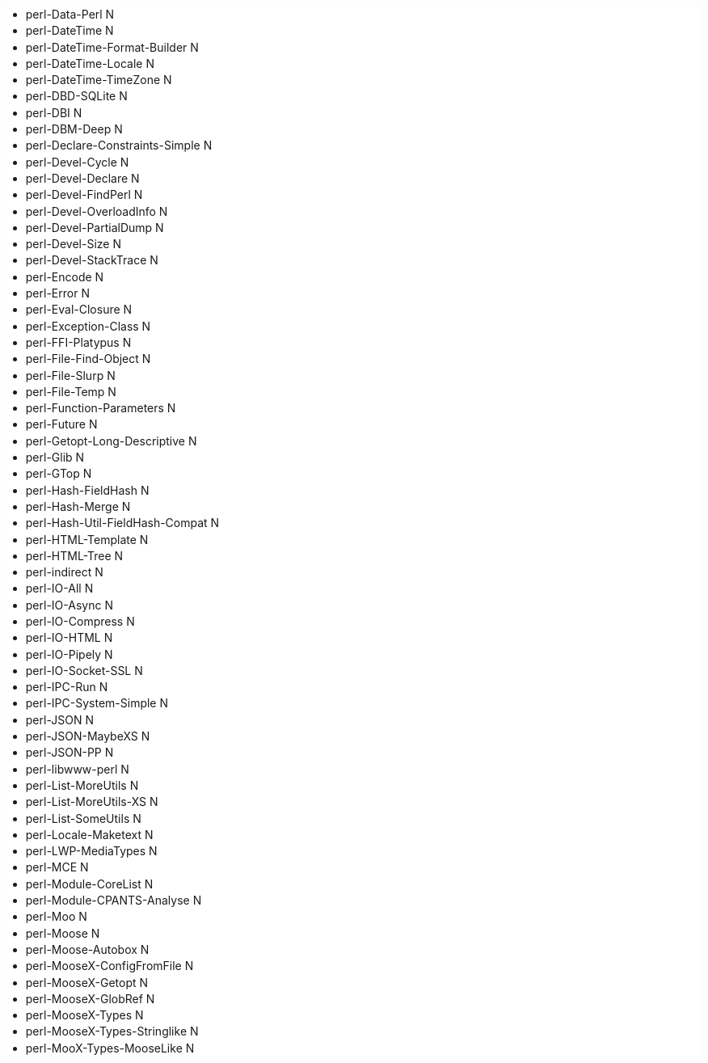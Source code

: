   * perl-Data-Perl  N
  * perl-DateTime  N
  * perl-DateTime-Format-Builder  N
  * perl-DateTime-Locale  N
  * perl-DateTime-TimeZone  N
  * perl-DBD-SQLite  N
  * perl-DBI  N
  * perl-DBM-Deep  N
  * perl-Declare-Constraints-Simple  N
  * perl-Devel-Cycle  N
  * perl-Devel-Declare  N
  * perl-Devel-FindPerl  N
  * perl-Devel-OverloadInfo  N
  * perl-Devel-PartialDump  N
  * perl-Devel-Size  N
  * perl-Devel-StackTrace  N
  * perl-Encode  N
  * perl-Error  N
  * perl-Eval-Closure  N
  * perl-Exception-Class  N
  * perl-FFI-Platypus  N
  * perl-File-Find-Object  N
  * perl-File-Slurp  N
  * perl-File-Temp  N
  * perl-Function-Parameters  N
  * perl-Future  N
  * perl-Getopt-Long-Descriptive  N
  * perl-Glib  N
  * perl-GTop  N
  * perl-Hash-FieldHash  N
  * perl-Hash-Merge  N
  * perl-Hash-Util-FieldHash-Compat  N
  * perl-HTML-Template  N
  * perl-HTML-Tree  N
  * perl-indirect  N
  * perl-IO-All  N
  * perl-IO-Async  N
  * perl-IO-Compress  N
  * perl-IO-HTML  N
  * perl-IO-Pipely  N
  * perl-IO-Socket-SSL  N
  * perl-IPC-Run  N
  * perl-IPC-System-Simple  N
  * perl-JSON  N
  * perl-JSON-MaybeXS  N
  * perl-JSON-PP  N
  * perl-libwww-perl  N
  * perl-List-MoreUtils  N
  * perl-List-MoreUtils-XS  N
  * perl-List-SomeUtils  N
  * perl-Locale-Maketext  N
  * perl-LWP-MediaTypes  N
  * perl-MCE  N
  * perl-Module-CoreList  N
  * perl-Module-CPANTS-Analyse  N
  * perl-Moo  N
  * perl-Moose  N
  * perl-Moose-Autobox  N
  * perl-MooseX-ConfigFromFile  N
  * perl-MooseX-Getopt  N
  * perl-MooseX-GlobRef  N
  * perl-MooseX-Types  N
  * perl-MooseX-Types-Stringlike  N
  * perl-MooX-Types-MooseLike  N